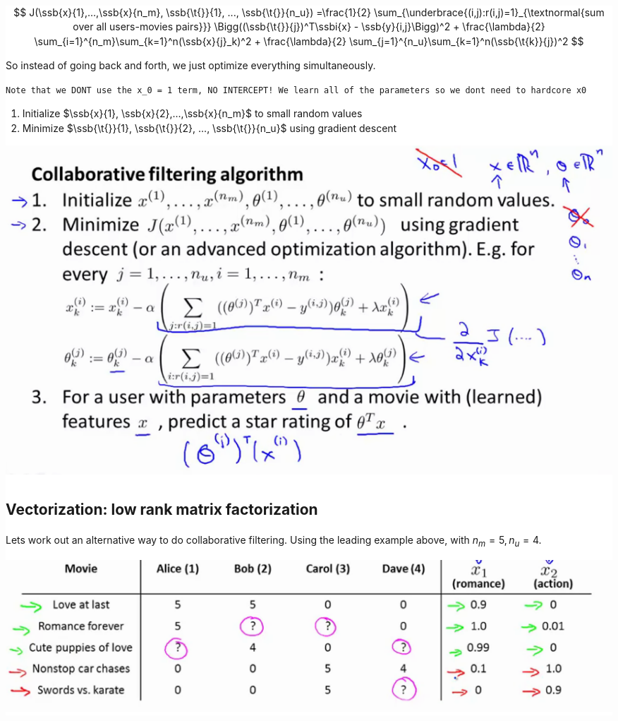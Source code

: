 $$ J(\ssb{x}{1},...,\ssb{x}{n_m}, \ssb{\t{}}{1}, ..., \ssb{\t{}}{n_u}) =\frac{1}{2} \sum_{\underbrace{(i,j):r(i,j)=1}_{\textnormal{sum over all users-movies pairs}}} \Bigg((\ssb{\t{}}{j})^T\ssbi{x} - \ssb{y}{i,j}\Bigg)^2 + \frac{\lambda}{2} \sum_{i=1}^{n_m}\sum_{k=1}^n(\ssb{x}{j}_k)^2 + \frac{\lambda}{2} \sum_{j=1}^{n_u}\sum_{k=1}^n(\ssb{\t{k}}{j})^2 $$

So instead of going back and forth, we just optimize everything simultaneously.

`Note that we DONT use the x_0 = 1 term, NO INTERCEPT! We learn all of the parameters so we dont need to hardcore x0`

1) Initialize $\ssb{x}{1}, \ssb{x}{2},...,\ssb{x}{n_m}$ to small random values
2) Minimize $\ssb{\t{}}{1}, \ssb{\t{}}{2}, ..., \ssb{\t{}}{n_u}$ using gradient descent

![collaborative algorithm](collaborative_algo.png)

## Vectorization: low rank matrix factorization

Lets work out an alternative way to do collaborative filtering. Using the leading example above, with $n_m = 5, n_u=4$. 

![movie features](movie_features.png)
